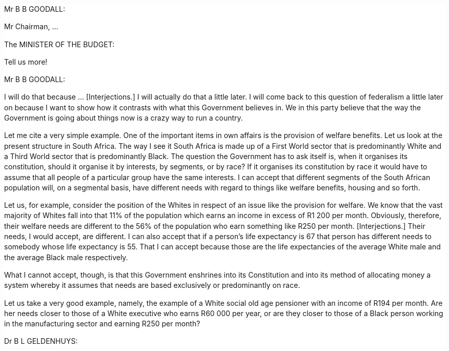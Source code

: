</speech>

<speech by="#goodall">

<from><span class="col_4347-4348" refersTo="page_1045"/>Mr <person refersTo="hansard_za">B B GOODALL</person>:</from>

<p>Mr Chairman, &#x2026;</p>

</speech>

<speech by="#minister_of_the_budget">

<from>The <person refersTo="hansard_za">MINISTER OF THE BUDGET</person>:</from>

<p>Tell us more!</p>

</speech>

<speech by="#goodall">

<from>Mr <person refersTo="hansard_za">B B GOODALL</person>:</from>

<p>I will do that because &#x2026; [Interjections.] I will actually do that a little later. I will come back to this question of federalism a little later on because I want to show how it contrasts with what this Government believes in. We in this party believe that the way the Government is going about things now is a crazy way to run a country.</p>

<p>Let me cite a very simple example. One of the important items in own affairs is the provision of welfare benefits. Let us look at the present structure in South Africa. The way I see it South Africa is made up of a First World sector that is predominantly White and a Third World sector that is predominantly Black. The question the Government has to ask itself is, when it organises its constitution, should it organise it by interests, by segments, or by race? If it organises its constitution by race it would have to assume that all people of a particular group have the same interests. I can accept that different segments of the South African population will, on a segmental basis, have different needs with regard to things like welfare benefits, housing and so forth.</p>

<p>Let us, for example, consider the position of the Whites in respect of an issue like the provision for welfare. We know that the vast majority of Whites fall into that 11% of the population which earns an income in excess of R1 200 per month. Obviously, therefore, their welfare needs are different to the 56% of the population who earn something like R250 per month. [Interjections.] Their needs, I would accept, are different. I can also accept that if a person&#x2019;s life expectancy is 67 that person has different needs to somebody whose life expectancy is 55. That I can accept because those are the life expectancies of the average White male and the average Black male respectively.</p>

<p>What I cannot accept, though, is that this Government enshrines into its Constitution and into its method of allocating money a system whereby it assumes that needs are based exclusively or predominantly on race.</p>

<p>Let us take a very good example, namely, the example of a White social old age pensioner with an income of R194 per month. Are her needs closer to those of a White executive who earns R60 000 per year, or are they closer to those of a Black person working in the manufacturing sector and earning R250 per month?</p>

</speech>

<speech by="#geldenhuys">

<from>Dr <person refersTo="hansard_za">B L GELDENHUYS</person>:</from>

